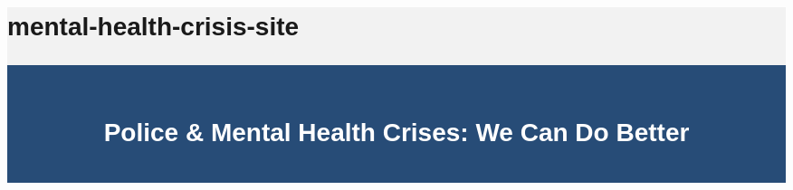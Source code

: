 # mental-health-crisis-site
<!DOCTYPE html>
<html lang="en">
<head>
  <meta charset="UTF-8">
  <meta name="viewport" content="width=device-width, initial-scale=1.0">
  <title>Support Better Crisis Response</title>
  <style>
    body {
      font-family: Arial, sans-serif;
      line-height: 1.6;
      background-color: #f2f2f2;
      margin: 0;
      padding: 0;
    }
    header {
      background-color: #274c77;
      color: #fff;
      padding: 1rem;
      text-align: center;
    }
    main {
      padding: 2rem;
      max-width: 800px;
      margin: auto;
      background-color: white;
    }
    h2 {
      color: #274c77;
    }
    a.button {
      display: inline-block;
      padding: 0.5rem 1rem;
      background-color: #6096ba;
      color: white;
      text-decoration: none;
      border-radius: 5px;
      margin-top: 1rem;
    }
    footer {
      text-align: center;
      font-size: 0.9rem;
      padding: 1rem;
      color: #666;
    }
  </style>
</head>
<body>
  <header>
    <h1>Police & Mental Health Crises: We Can Do Better</h1>
  </header>
